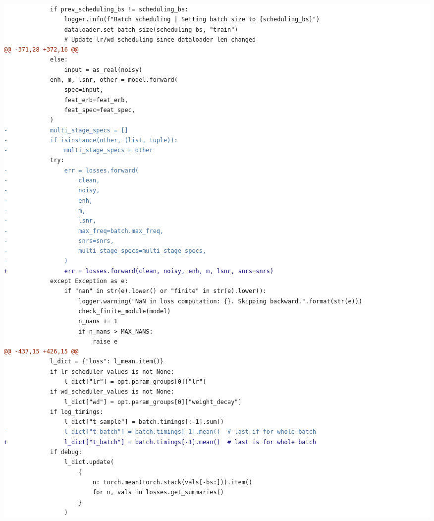 ```diff
             if prev_scheduling_bs != scheduling_bs:
                 logger.info(f"Batch scheduling | Setting batch size to {scheduling_bs}")
                 dataloader.set_batch_size(scheduling_bs, "train")
                 # Update lr/wd scheduling since dataloader len changed
@@ -371,28 +372,16 @@
             else:
                 input = as_real(noisy)
             enh, m, lsnr, other = model.forward(
                 spec=input,
                 feat_erb=feat_erb,
                 feat_spec=feat_spec,
             )
-            multi_stage_specs = []
-            if isinstance(other, (list, tuple)):
-                multi_stage_specs = other
             try:
-                err = losses.forward(
-                    clean,
-                    noisy,
-                    enh,
-                    m,
-                    lsnr,
-                    max_freq=batch.max_freq,
-                    snrs=snrs,
-                    multi_stage_specs=multi_stage_specs,
-                )
+                err = losses.forward(clean, noisy, enh, m, lsnr, snrs=snrs)
             except Exception as e:
                 if "nan" in str(e).lower() or "finite" in str(e).lower():
                     logger.warning("NaN in loss computation: {}. Skipping backward.".format(str(e)))
                     check_finite_module(model)
                     n_nans += 1
                     if n_nans > MAX_NANS:
                         raise e
@@ -437,15 +426,15 @@
             l_dict = {"loss": l_mean.item()}
             if lr_scheduler_values is not None:
                 l_dict["lr"] = opt.param_groups[0]["lr"]
             if wd_scheduler_values is not None:
                 l_dict["wd"] = opt.param_groups[0]["weight_decay"]
             if log_timings:
                 l_dict["t_sample"] = batch.timings[:-1].sum()
-                l_dict["t_batch"] = batch.timings[-1].mean()  # last if for whole batch
+                l_dict["t_batch"] = batch.timings[-1].mean()  # last is for whole batch
             if debug:
                 l_dict.update(
                     {
                         n: torch.mean(torch.stack(vals[-bs:])).item()
                         for n, vals in losses.get_summaries()
                     }
                 )
```

